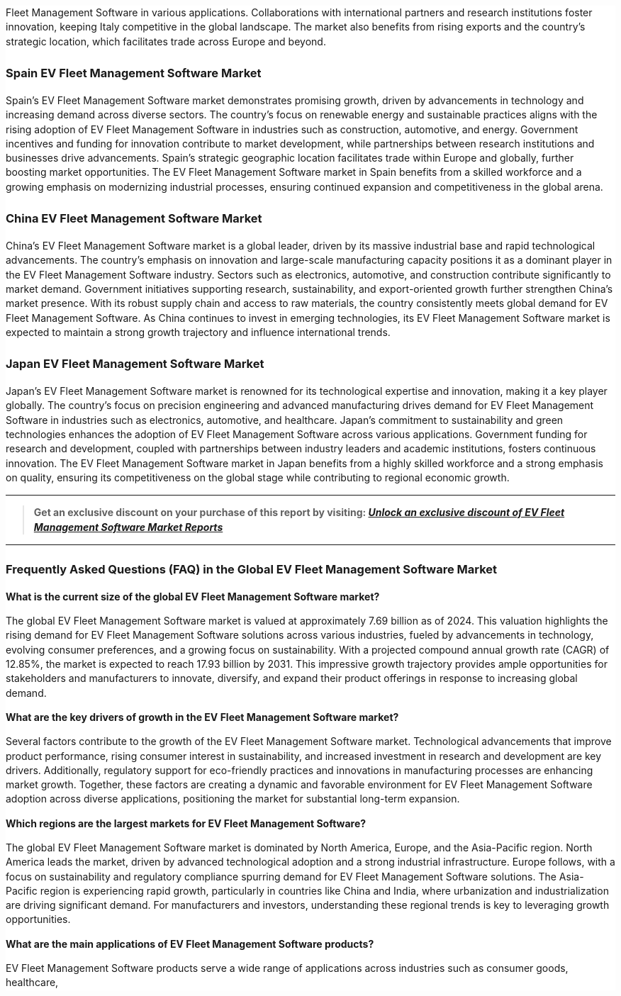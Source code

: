 Fleet Management Software in various applications. Collaborations with international partners and research institutions foster innovation, keeping Italy competitive in the global landscape. The market also benefits from rising exports and the country&rsquo;s strategic location, which facilitates trade across Europe and beyond.</p><h3>Spain EV Fleet Management Software Market</h3><p>Spain&rsquo;s EV Fleet Management Software market demonstrates promising growth, driven by advancements in technology and increasing demand across diverse sectors. The country&rsquo;s focus on renewable energy and sustainable practices aligns with the rising adoption of EV Fleet Management Software in industries such as construction, automotive, and energy. Government incentives and funding for innovation contribute to market development, while partnerships between research institutions and businesses drive advancements. Spain&rsquo;s strategic geographic location facilitates trade within Europe and globally, further boosting market opportunities. The EV Fleet Management Software market in Spain benefits from a skilled workforce and a growing emphasis on modernizing industrial processes, ensuring continued expansion and competitiveness in the global arena.</p><h3>China EV Fleet Management Software Market</h3><p>China&rsquo;s EV Fleet Management Software market is a global leader, driven by its massive industrial base and rapid technological advancements. The country&rsquo;s emphasis on innovation and large-scale manufacturing capacity positions it as a dominant player in the EV Fleet Management Software industry. Sectors such as electronics, automotive, and construction contribute significantly to market demand. Government initiatives supporting research, sustainability, and export-oriented growth further strengthen China&rsquo;s market presence. With its robust supply chain and access to raw materials, the country consistently meets global demand for EV Fleet Management Software. As China continues to invest in emerging technologies, its EV Fleet Management Software market is expected to maintain a strong growth trajectory and influence international trends.</p><h3>Japan EV Fleet Management Software Market</h3><p>Japan&rsquo;s EV Fleet Management Software market is renowned for its technological expertise and innovation, making it a key player globally. The country&rsquo;s focus on precision engineering and advanced manufacturing drives demand for EV Fleet Management Software in industries such as electronics, automotive, and healthcare. Japan&rsquo;s commitment to sustainability and green technologies enhances the adoption of EV Fleet Management Software across various applications. Government funding for research and development, coupled with partnerships between industry leaders and academic institutions, fosters continuous innovation. The EV Fleet Management Software market in Japan benefits from a highly skilled workforce and a strong emphasis on quality, ensuring its competitiveness on the global stage while contributing to regional economic growth.</p><hr /><blockquote><p><strong>Get an exclusive discount on your purchase of this report by visiting: <em><a href="://marketresearchpulse.com/ask-for-discount/44578?utm_source=Github&amp;utm_medium=021">Unlock an exclusive discount of EV Fleet Management Software Market Reports</a></em>&nbsp;</strong></p></blockquote><hr /><h3>Frequently Asked Questions (FAQ) in the Global EV Fleet Management Software Market</h3><p><strong>What is the current size of the global EV Fleet Management Software market?</strong></p><p>The global EV Fleet Management Software market is valued at approximately 7.69 billion as of 2024. This valuation highlights the rising demand for EV Fleet Management Software solutions across various industries, fueled by advancements in technology, evolving consumer preferences, and a growing focus on sustainability. With a projected compound annual growth rate (CAGR) of 12.85%, the market is expected to reach 17.93 billion by 2031. This impressive growth trajectory provides ample opportunities for stakeholders and manufacturers to innovate, diversify, and expand their product offerings in response to increasing global demand.</p><p><strong>What are the key drivers of growth in the EV Fleet Management Software market?</strong></p><p>Several factors contribute to the growth of the EV Fleet Management Software market. Technological advancements that improve product performance, rising consumer interest in sustainability, and increased investment in research and development are key drivers. Additionally, regulatory support for eco-friendly practices and innovations in manufacturing processes are enhancing market growth. Together, these factors are creating a dynamic and favorable environment for EV Fleet Management Software adoption across diverse applications, positioning the market for substantial long-term expansion.</p><p><strong>Which regions are the largest markets for EV Fleet Management Software?</strong></p><p>The global EV Fleet Management Software market is dominated by North America, Europe, and the Asia-Pacific region. North America leads the market, driven by advanced technological adoption and a strong industrial infrastructure. Europe follows, with a focus on sustainability and regulatory compliance spurring demand for EV Fleet Management Software solutions. The Asia-Pacific region is experiencing rapid growth, particularly in countries like China and India, where urbanization and industrialization are driving significant demand. For manufacturers and investors, understanding these regional trends is key to leveraging growth opportunities.</p><p><strong>What are the main applications of EV Fleet Management Software products?</strong></p><p>EV Fleet Management Software products serve a wide range of applications across industries such as consumer goods, healthcare,